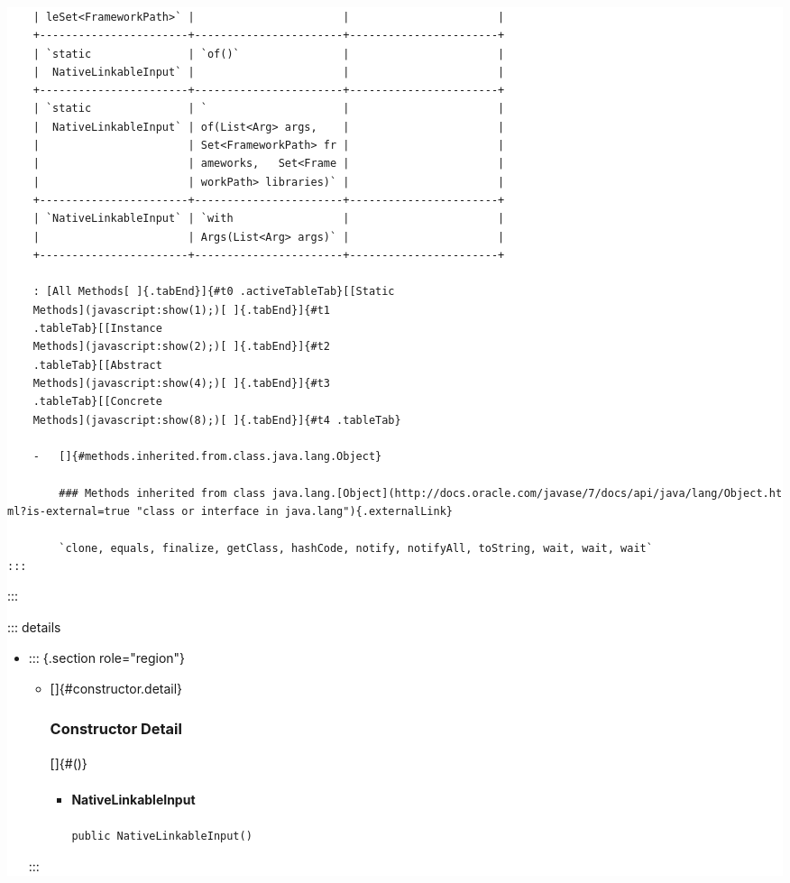        | leSet<FrameworkPath>` |                       |                       |
        +-----------------------+-----------------------+-----------------------+
        | `static               | `of()`                |                       |
        |  NativeLinkableInput` |                       |                       |
        +-----------------------+-----------------------+-----------------------+
        | `static               | `                     |                       |
        |  NativeLinkableInput` | of​(List<Arg> args,    |                       |
        |                       | Set<FrameworkPath> fr |                       |
        |                       | ameworks,   Set<Frame |                       |
        |                       | workPath> libraries)` |                       |
        +-----------------------+-----------------------+-----------------------+
        | `NativeLinkableInput` | `with                 |                       |
        |                       | Args​(List<Arg> args)` |                       |
        +-----------------------+-----------------------+-----------------------+

        : [All Methods[ ]{.tabEnd}]{#t0 .activeTableTab}[[Static
        Methods](javascript:show(1);)[ ]{.tabEnd}]{#t1
        .tableTab}[[Instance
        Methods](javascript:show(2);)[ ]{.tabEnd}]{#t2
        .tableTab}[[Abstract
        Methods](javascript:show(4);)[ ]{.tabEnd}]{#t3
        .tableTab}[[Concrete
        Methods](javascript:show(8);)[ ]{.tabEnd}]{#t4 .tableTab}

        -   []{#methods.inherited.from.class.java.lang.Object}

            ### Methods inherited from class java.lang.[Object](http://docs.oracle.com/javase/7/docs/api/java/lang/Object.html?is-external=true "class or interface in java.lang"){.externalLink}

            `clone, equals, finalize, getClass, hashCode, notify, notifyAll, toString, wait, wait, wait`
    :::
:::

::: details
-   ::: {.section role="region"}
    -   []{#constructor.detail}

        ### Constructor Detail

        []{#<init>()}

        -   #### NativeLinkableInput

                public NativeLinkableInput()
    :::
